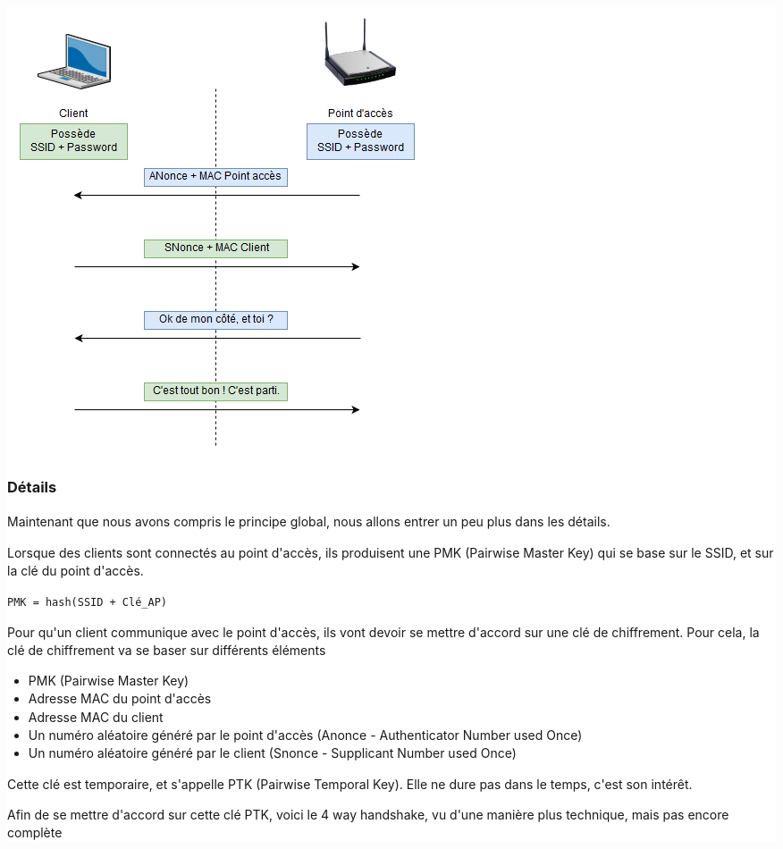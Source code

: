 [![Schema 4 way handshake](/assets/uploads/2017/10/4_way_handshake_simplified.PNG)](/assets/uploads/2017/10/4_way_handshake_simplified.PNG)

### Détails

Maintenant que nous avons compris le principe global, nous allons entrer un peu plus dans les détails.

Lorsque des clients sont connectés au point d'accès, ils produisent une PMK (Pairwise Master Key) qui se base sur le SSID, et sur la clé du point d'accès.

```
PMK = hash(SSID + Clé_AP)
```

Pour qu'un client communique avec le point d'accès, ils vont devoir se mettre d'accord sur une clé de chiffrement. Pour cela, la clé de chiffrement va se baser sur différents éléments

* PMK (Pairwise Master Key)
* Adresse MAC du point d'accès
* Adresse MAC du client
* Un numéro aléatoire généré par le point d'accès (Anonce - Authenticator Number used Once)
* Un numéro aléatoire généré par le client (Snonce - Supplicant Number used Once)

Cette clé est temporaire, et s'appelle PTK (Pairwise Temporal Key). Elle ne dure pas dans le temps, c'est son intérêt.

Afin de se mettre d'accord sur cette clé PTK, voici le 4 way handshake, vu d'une manière plus technique, mais pas encore complète
